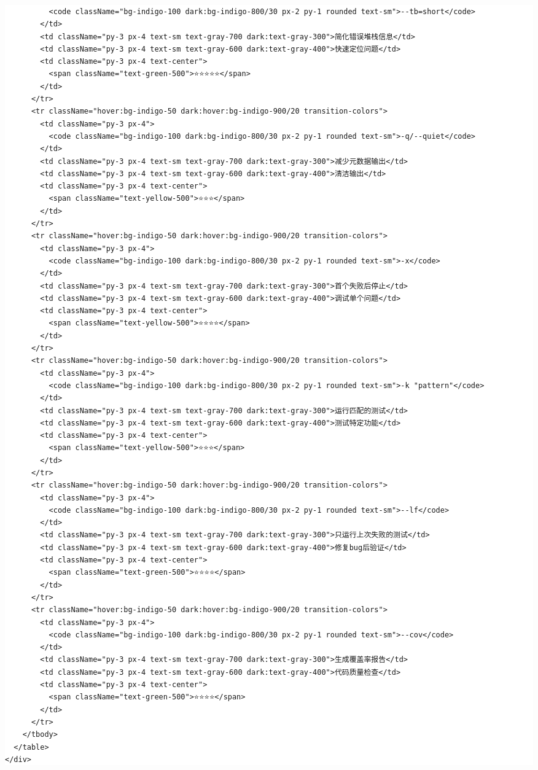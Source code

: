              <code className="bg-indigo-100 dark:bg-indigo-800/30 px-2 py-1 rounded text-sm">--tb=short</code>
            </td>
            <td className="py-3 px-4 text-sm text-gray-700 dark:text-gray-300">简化错误堆栈信息</td>
            <td className="py-3 px-4 text-sm text-gray-600 dark:text-gray-400">快速定位问题</td>
            <td className="py-3 px-4 text-center">
              <span className="text-green-500">⭐⭐⭐⭐⭐</span>
            </td>
          </tr>
          <tr className="hover:bg-indigo-50 dark:hover:bg-indigo-900/20 transition-colors">
            <td className="py-3 px-4">
              <code className="bg-indigo-100 dark:bg-indigo-800/30 px-2 py-1 rounded text-sm">-q/--quiet</code>
            </td>
            <td className="py-3 px-4 text-sm text-gray-700 dark:text-gray-300">减少元数据输出</td>
            <td className="py-3 px-4 text-sm text-gray-600 dark:text-gray-400">清洁输出</td>
            <td className="py-3 px-4 text-center">
              <span className="text-yellow-500">⭐⭐⭐</span>
            </td>
          </tr>
          <tr className="hover:bg-indigo-50 dark:hover:bg-indigo-900/20 transition-colors">
            <td className="py-3 px-4">
              <code className="bg-indigo-100 dark:bg-indigo-800/30 px-2 py-1 rounded text-sm">-x</code>
            </td>
            <td className="py-3 px-4 text-sm text-gray-700 dark:text-gray-300">首个失败后停止</td>
            <td className="py-3 px-4 text-sm text-gray-600 dark:text-gray-400">调试单个问题</td>
            <td className="py-3 px-4 text-center">
              <span className="text-yellow-500">⭐⭐⭐⭐</span>
            </td>
          </tr>
          <tr className="hover:bg-indigo-50 dark:hover:bg-indigo-900/20 transition-colors">
            <td className="py-3 px-4">
              <code className="bg-indigo-100 dark:bg-indigo-800/30 px-2 py-1 rounded text-sm">-k "pattern"</code>
            </td>
            <td className="py-3 px-4 text-sm text-gray-700 dark:text-gray-300">运行匹配的测试</td>
            <td className="py-3 px-4 text-sm text-gray-600 dark:text-gray-400">测试特定功能</td>
            <td className="py-3 px-4 text-center">
              <span className="text-yellow-500">⭐⭐⭐</span>
            </td>
          </tr>
          <tr className="hover:bg-indigo-50 dark:hover:bg-indigo-900/20 transition-colors">
            <td className="py-3 px-4">
              <code className="bg-indigo-100 dark:bg-indigo-800/30 px-2 py-1 rounded text-sm">--lf</code>
            </td>
            <td className="py-3 px-4 text-sm text-gray-700 dark:text-gray-300">只运行上次失败的测试</td>
            <td className="py-3 px-4 text-sm text-gray-600 dark:text-gray-400">修复bug后验证</td>
            <td className="py-3 px-4 text-center">
              <span className="text-green-500">⭐⭐⭐⭐</span>
            </td>
          </tr>
          <tr className="hover:bg-indigo-50 dark:hover:bg-indigo-900/20 transition-colors">
            <td className="py-3 px-4">
              <code className="bg-indigo-100 dark:bg-indigo-800/30 px-2 py-1 rounded text-sm">--cov</code>
            </td>
            <td className="py-3 px-4 text-sm text-gray-700 dark:text-gray-300">生成覆盖率报告</td>
            <td className="py-3 px-4 text-sm text-gray-600 dark:text-gray-400">代码质量检查</td>
            <td className="py-3 px-4 text-center">
              <span className="text-green-500">⭐⭐⭐⭐</span>
            </td>
          </tr>
        </tbody>
      </table>
    </div>
  </div>
</div>
